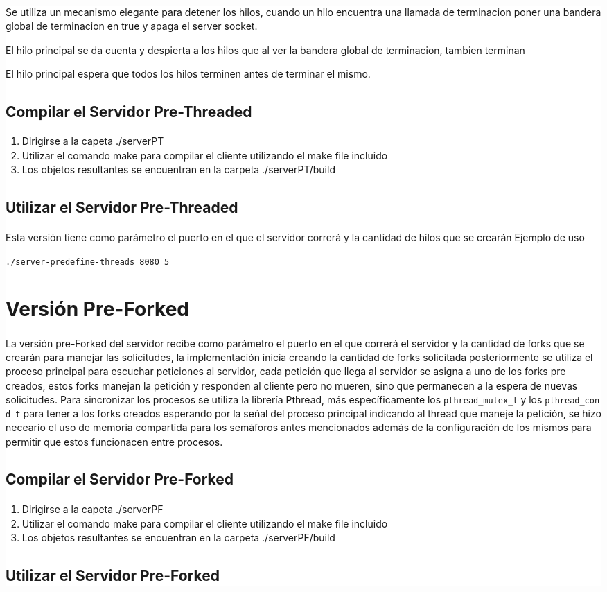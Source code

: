 Se utiliza un mecanismo elegante para detener los hilos, cuando un hilo encuentra una llamada de terminacion 
poner una bandera global de terminacion en true y apaga el server socket.

El hilo principal se da cuenta y despierta a los hilos que al ver la bandera global de terminacion, tambien terminan

El hilo principal espera que todos los hilos terminen antes de terminar el mismo.


Compilar el Servidor Pre-Threaded
-------------------------------

1. Dirigirse a la capeta ./serverPT
2. Utilizar el comando make para compilar el cliente utilizando el make file incluido
3. Los objetos resultantes se encuentran en la carpeta ./serverPT/build

Utilizar el Servidor Pre-Threaded
-------------------------------

Esta versión tiene como parámetro el puerto en el que el servidor correrá y la cantidad de hilos que se crearán
Ejemplo de uso
```
./server-predefine-threads 8080 5
``` 

Versión Pre-Forked
==================

La versión pre-Forked del servidor recibe como parámetro el puerto en el que correrá el servidor y la cantidad de
forks que se crearán para manejar las solicitudes, la implementación inicia creando la cantidad de forks solicitada
posteriormente se utiliza el proceso principal para escuchar peticiones al servidor, cada petición que llega al 
servidor se asigna a uno de los forks pre creados, estos forks manejan la petición y responden al cliente pero no
mueren, sino que permanecen a la espera de nuevas solicitudes. Para sincronizar los procesos se utiliza la librería
Pthread, más específicamente los ```pthread_mutex_t``` y los ```pthread_cond_t``` para tener a los forks creados
esperando por la señal del proceso principal indicando al thread que maneje la petición, se hizo neceario el uso de
memoria compartida para los semáforos antes mencionados además de la configuración de los mismos para permitir que
estos funcionacen entre procesos.

Compilar el Servidor Pre-Forked
-------------------------------

1. Dirigirse a la capeta ./serverPF
2. Utilizar el comando make para compilar el cliente utilizando el make file incluido
3. Los objetos resultantes se encuentran en la carpeta ./serverPF/build

Utilizar el Servidor Pre-Forked
-------------------------------

